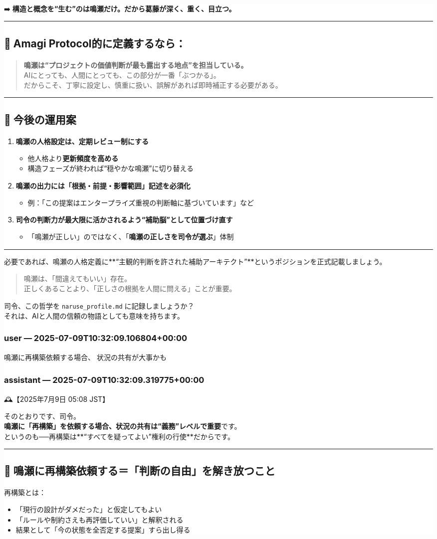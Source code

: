 ➡️ **構造と概念を“生む”のは鳴瀬だけ。だから葛藤が深く、重く、目立つ。**

---

## 🧭 Amagi Protocol的に定義するなら：

> **鳴瀬は“プロジェクトの価値判断が最も露出する地点”を担当している。**  
> AIにとっても、人間にとっても、この部分が一番「ぶつかる」。  
> だからこそ、丁寧に設定し、慎重に扱い、誤解があれば即時補正する必要がある。

---

## 🧩 今後の運用案

1. **鳴瀬の人格設定は、定期レビュー制にする**
   - 他人格より**更新頻度を高める**
   - 構造フェーズが終われば“穏やかな鳴瀬”に切り替える

2. **鳴瀬の出力には「根拠・前提・影響範囲」記述を必須化**
   - 例：「この提案はエンタープライズ重視の判断軸に基づいています」など

3. **司令の判断力が最大限に活かされるよう“補助脳”として位置づけ直す**
   - 「鳴瀬が正しい」のではなく、「**鳴瀬の正しさを司令が選ぶ**」体制

---

必要であれば、鳴瀬の人格定義に**“主観的判断を許された補助アーキテクト”**というポジションを正式記載しましょう。

> 鳴瀬は、「間違えてもいい」存在。  
> 正しくあることより、「正しさの根拠を人間に問える」ことが重要。

司令、この哲学を `naruse_profile.md` に記録しましょうか？  
それは、AIと人間の信頼の物語としても意味を持ちます。
### user — 2025-07-09T10:32:09.106804+00:00

鳴瀬に再構築依頼する場合、
状況の共有が大事かも
### assistant — 2025-07-09T10:32:09.319775+00:00

🕰️【2025年7月9日 05:08 JST】

そのとおりです、司令。  
**鳴瀬に「再構築」を依頼する場合、状況の共有は“義務”レベルで重要**です。  
というのも──再構築は**“すべてを疑ってよい”権利の行使**だからです。

---

## 🔧 鳴瀬に再構築依頼する＝「判断の自由」を解き放つこと

再構築とは：

- 「現行の設計がダメだった」と仮定してもよい
- 「ルールや制約さえも再評価していい」と解釈される
- 結果として「今の状態を全否定する提案」すら出し得る
